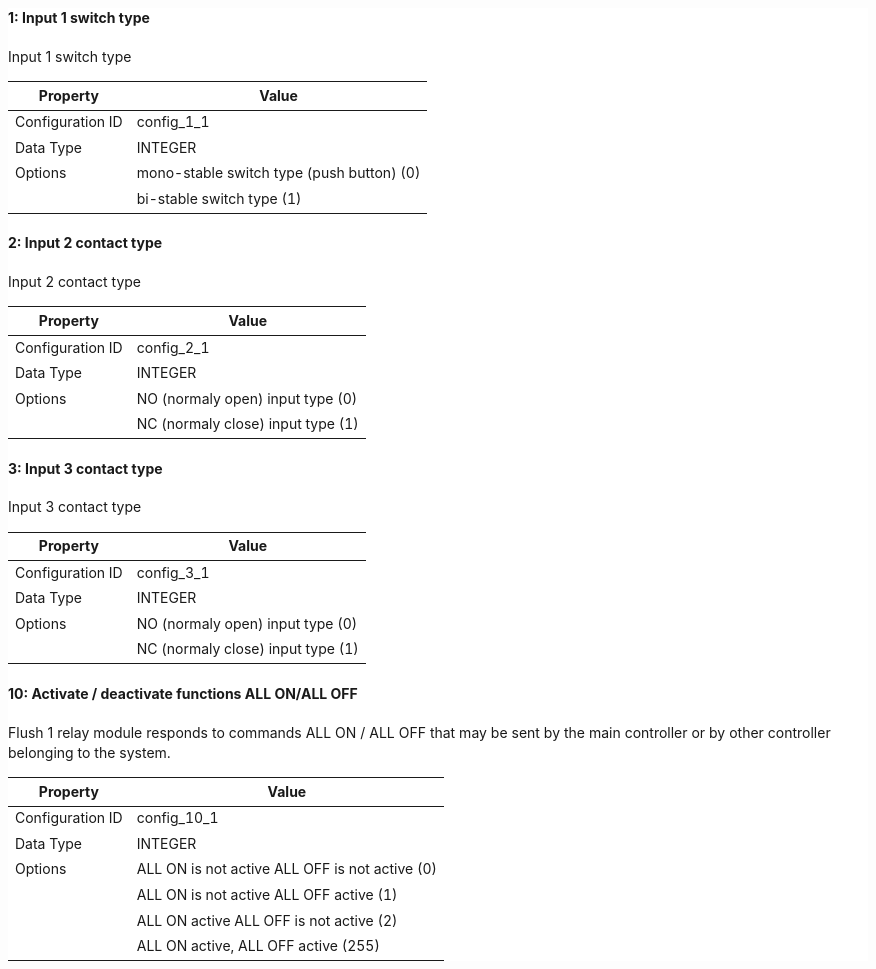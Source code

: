 
#### 1: Input 1 switch type

Input 1 switch type


| Property         | Value    |
|------------------|----------|
| Configuration ID | config_1_1 |
| Data Type        | INTEGER || Default Value | 1 |
| Options | mono-stable switch type (push button) (0) |
|  | bi-stable switch type (1) |


#### 2: Input 2 contact type

Input 2 contact type


| Property         | Value    |
|------------------|----------|
| Configuration ID | config_2_1 |
| Data Type        | INTEGER || Default Value | 0 |
| Options | NO (normaly open) input type (0) |
|  | NC (normaly close) input type (1) |


#### 3: Input 3 contact type

Input 3 contact type


| Property         | Value    |
|------------------|----------|
| Configuration ID | config_3_1 |
| Data Type        | INTEGER || Default Value | 0 |
| Options | NO (normaly open) input type (0) |
|  | NC (normaly close) input type (1) |


#### 10: Activate / deactivate functions ALL ON/ALL OFF

Flush 1 relay module responds to commands ALL ON / ALL OFF that may be sent by the main controller or by other controller belonging to the system.


| Property         | Value    |
|------------------|----------|
| Configuration ID | config_10_1 |
| Data Type        | INTEGER || Default Value | 255 |
| Options | ALL ON is not active ALL OFF is not active (0) |
|  | ALL ON is not active ALL OFF active (1) |
|  | ALL ON active ALL OFF is not active (2) |
|  | ALL ON active, ALL OFF active (255) |
